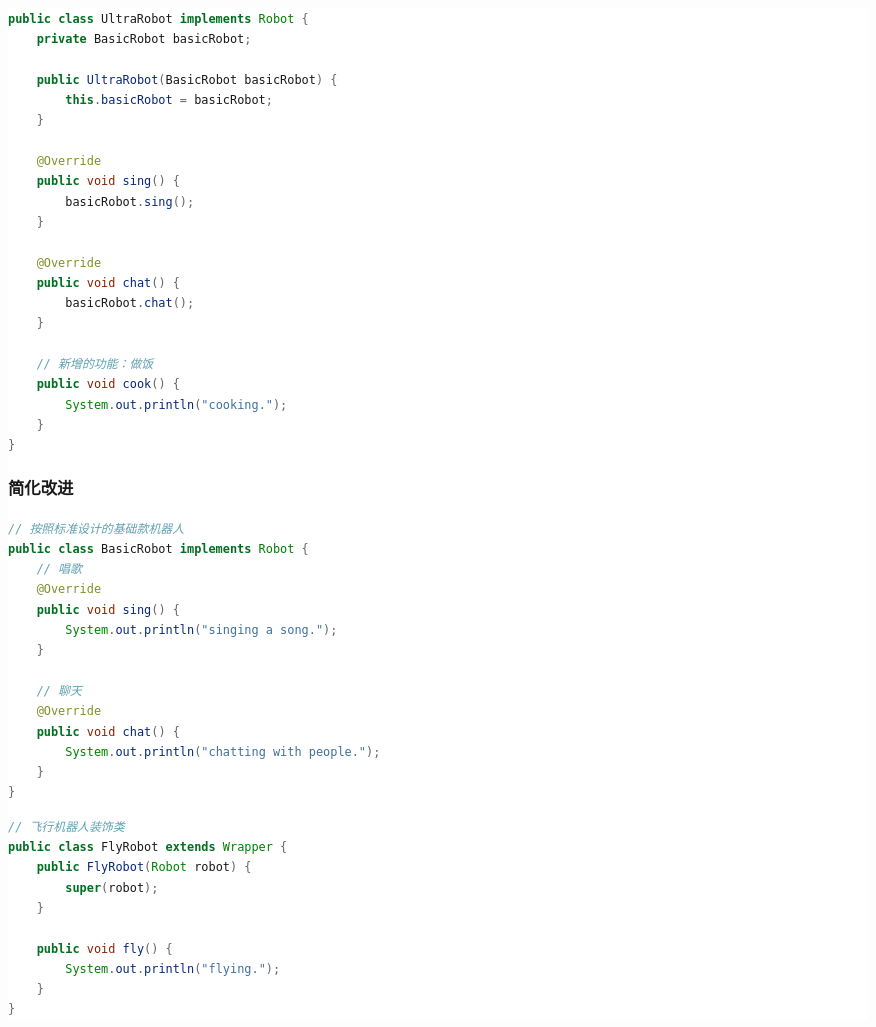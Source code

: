 ```java
public class UltraRobot implements Robot {  
    private BasicRobot basicRobot;  
  
    public UltraRobot(BasicRobot basicRobot) {  
        this.basicRobot = basicRobot;  
    }  
  
    @Override  
    public void sing() {  
        basicRobot.sing();  
    }  
  
    @Override  
    public void chat() {  
        basicRobot.chat();  
    }  
  
    // 新增的功能：做饭  
    public void cook() {  
        System.out.println("cooking.");  
    }  
}
```

### 简化改进
```java
// 按照标准设计的基础款机器人  
public class BasicRobot implements Robot {  
    // 唱歌  
    @Override  
    public void sing() {  
        System.out.println("singing a song.");  
    }  
  
    // 聊天  
    @Override  
    public void chat() {  
        System.out.println("chatting with people.");  
    }  
}
```

```java
// 飞行机器人装饰类  
public class FlyRobot extends Wrapper {  
    public FlyRobot(Robot robot) {  
        super(robot);  
    }  
  
    public void fly() {  
        System.out.println("flying.");  
    }  
}
```
